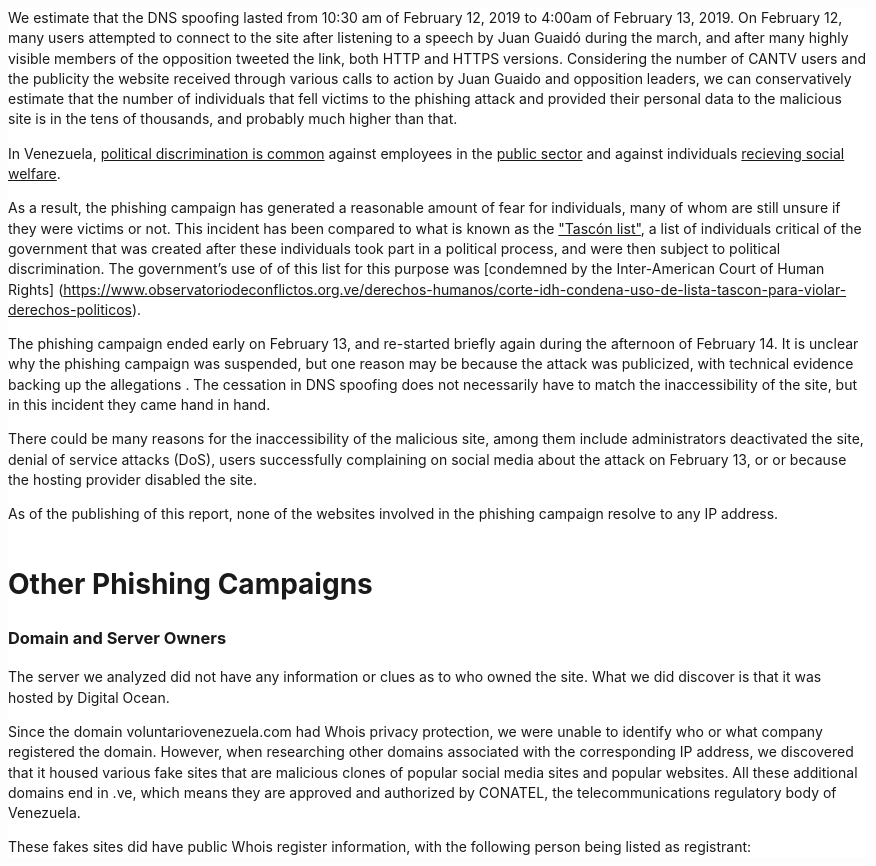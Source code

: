 
We estimate that the DNS spoofing lasted from 10:30 am of February 12, 2019 to 4:00am of February 13, 2019.  On February 12, many users attempted to connect to the site after listening to a speech by Juan Guaidó during the march, and after many highly visible members of the opposition tweeted the link, both HTTP and HTTPS versions. Considering the number of CANTV users and the publicity the website received through various calls to action by Juan Guaido and opposition leaders, we can conservatively estimate that the number of individuals that fell victims to the phishing attack and provided their personal data to the malicious site is in the tens of thousands, and probably much higher than that.

In Venezuela, [political discrimination is common](https://www.derechos.org.ve/opinion/discriminacion-politica-en-venezuela)
against employees in the [public sector](http://elestimulo.com/blog/cidh-asegura-que-despidos-por-la-lista-tascon-violan-los-derechos-humanos/) and against individuals [recieving social welfare](https://www.derechos.org.ve/investigacion/los-clap-7-indicios-de-discriminacion-politica).


As a result, the phishing campaign has generated a reasonable amount of fear for individuals, many of whom are still unsure if they were victims or not. This incident has been compared to what is known as the [\"Tascón list\"](https://www.observatoriodeconflictos.org.ve/derechos-humanos/corte-idh-condena-uso-de-ista-tascon-para-violar-derechos-politicos), a list of individuals critical of the government that was created after these individuals took part in a political process, and were then subject to political discrimination. The government’s use of of this list for this purpose was [condemned by the Inter-American Court of Human Rights] (https://www.observatoriodeconflictos.org.ve/derechos-humanos/corte-idh-condena-uso-de-lista-tascon-para-violar-derechos-politicos).

The phishing campaign ended early on February 13, and re-started briefly again during the afternoon of February 14. It is unclear why the phishing campaign was suspended, but one reason may be because the attack was publicized, with technical evidence backing up the allegations . The cessation in DNS spoofing does not necessarily have to match the inaccessibility of the site, but in this incident they came hand in hand.

There could be many reasons for the inaccessibility of the malicious site, among them include administrators deactivated the site, denial of service attacks (DoS), users successfully complaining on social media about the attack on February 13, or or because the hosting provider disabled the site.

As of the publishing of this report, none of the websites involved in the phishing campaign resolve to any IP address.


Other Phishing Campaigns
==========================

### Domain and Server Owners

The server we analyzed did not have any information or clues as to who owned the site. What we did discover is that it was hosted by Digital Ocean.

Since the domain voluntariovenezuela.com had Whois privacy protection, we were unable to identify who or what company registered the domain. However, when researching other domains associated with the corresponding IP address, we discovered that it housed various fake sites that are malicious clones of popular social media sites and popular websites. All these additional domains end in .ve, which means they are approved and authorized by CONATEL, the telecommunications regulatory body of Venezuela.

These fakes sites did have public Whois register information, with the following person being listed as registrant:
